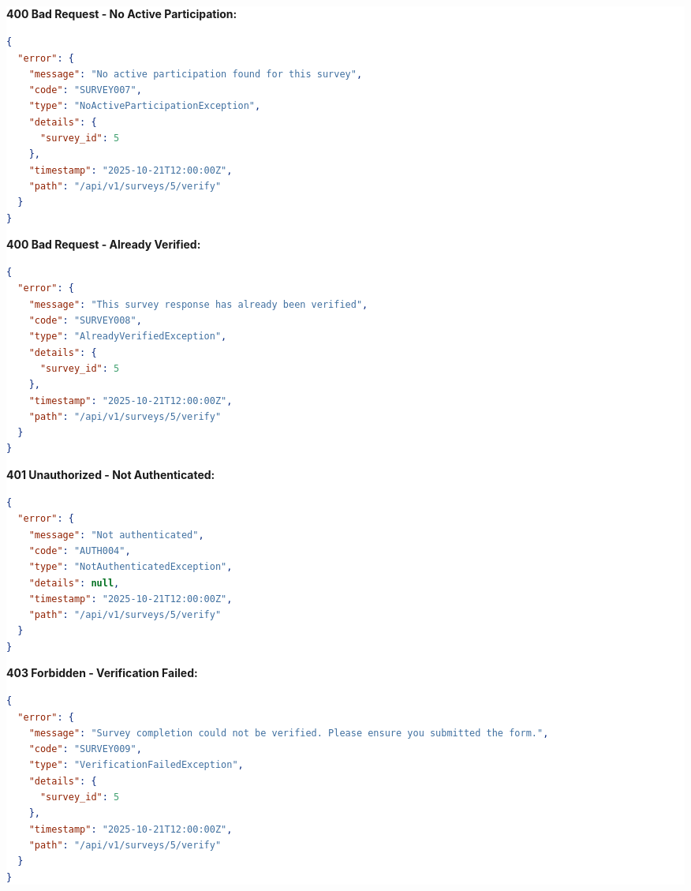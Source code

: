 **400 Bad Request - No Active Participation:**

```json
{
  "error": {
    "message": "No active participation found for this survey",
    "code": "SURVEY007",
    "type": "NoActiveParticipationException",
    "details": {
      "survey_id": 5
    },
    "timestamp": "2025-10-21T12:00:00Z",
    "path": "/api/v1/surveys/5/verify"
  }
}
```

**400 Bad Request - Already Verified:**

```json
{
  "error": {
    "message": "This survey response has already been verified",
    "code": "SURVEY008",
    "type": "AlreadyVerifiedException",
    "details": {
      "survey_id": 5
    },
    "timestamp": "2025-10-21T12:00:00Z",
    "path": "/api/v1/surveys/5/verify"
  }
}
```

**401 Unauthorized - Not Authenticated:**

```json
{
  "error": {
    "message": "Not authenticated",
    "code": "AUTH004",
    "type": "NotAuthenticatedException",
    "details": null,
    "timestamp": "2025-10-21T12:00:00Z",
    "path": "/api/v1/surveys/5/verify"
  }
}
```

**403 Forbidden - Verification Failed:**

```json
{
  "error": {
    "message": "Survey completion could not be verified. Please ensure you submitted the form.",
    "code": "SURVEY009",
    "type": "VerificationFailedException",
    "details": {
      "survey_id": 5
    },
    "timestamp": "2025-10-21T12:00:00Z",
    "path": "/api/v1/surveys/5/verify"
  }
}
```
